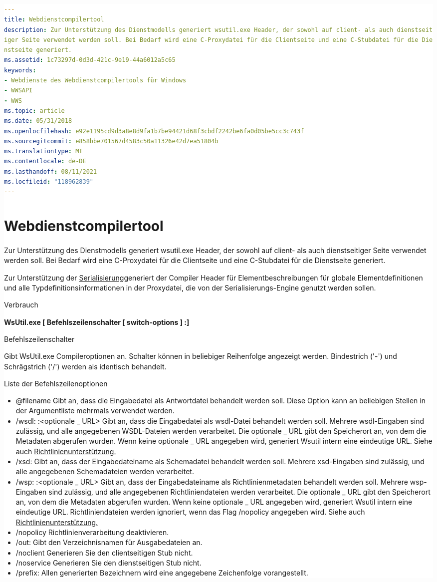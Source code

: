 ```yaml
---
title: Webdienstcompilertool
description: Zur Unterstützung des Dienstmodells generiert wsutil.exe Header, der sowohl auf client- als auch dienstseitiger Seite verwendet werden soll. Bei Bedarf wird eine C-Proxydatei für die Clientseite und eine C-Stubdatei für die Dienstseite generiert.
ms.assetid: 1c73297d-0d3d-421c-9e19-44a6012a5c65
keywords:
- Webdienste des Webdienstcompilertools für Windows
- WWSAPI
- WWS
ms.topic: article
ms.date: 05/31/2018
ms.openlocfilehash: e92e1195cd9d3a8e8d9fa1b7be94421d68f3cbdf2242be6fa0d05be5cc3c743f
ms.sourcegitcommit: e858bbe701567d4583c50a11326e42d7ea51804b
ms.translationtype: MT
ms.contentlocale: de-DE
ms.lasthandoff: 08/11/2021
ms.locfileid: "118962839"
---
```

# <a name="web-service-compiler-tool"></a>Webdienstcompilertool

Zur Unterstützung des Dienstmodells generiert wsutil.exe Header, der sowohl auf client- als auch dienstseitiger Seite verwendet werden soll. Bei Bedarf wird eine C-Proxydatei für die Clientseite und eine C-Stubdatei für die Dienstseite generiert.


Zur Unterstützung der [Serialisierung](serialization.md)generiert der Compiler Header für Elementbeschreibungen für globale Elementdefinitionen und alle Typdefinitionsinformationen in der Proxydatei, die von der Serialisierungs-Engine genutzt werden sollen.

Verbrauch

**WsUtil.exe \[ Befehlszeilenschalter \[ switch-options \] :\]<filename>**

Befehlszeilenschalter

Gibt WsUtil.exe Compileroptionen an. Schalter können in beliebiger Reihenfolge angezeigt werden. Bindestrich ('-') und Schrägstrich ('/') werden als identisch behandelt.

Liste der Befehlszeilenoptionen

-   @filename Gibt an, dass die Eingabedatei als Antwortdatei behandelt werden soll. Diese Option kann an beliebigen Stellen in der Argumentliste mehrmals verwendet werden.
-   /wsdl: <filename> :<optionale \_ URL> Gibt an, dass die Eingabedatei als wsdl-Datei behandelt werden soll. Mehrere wsdl-Eingaben sind zulässig, und alle angegebenen WSDL-Dateien werden verarbeitet. Die optionale \_ URL gibt den Speicherort an, von dem die Metadaten abgerufen wurden. Wenn keine optionale \_ URL angegeben wird, generiert Wsutil intern eine eindeutige URL. Siehe auch [Richtlinienunterstützung.](policy-support.md)
-   /xsd: <filename> Gibt an, dass der Eingabedateiname als Schemadatei behandelt werden soll. Mehrere xsd-Eingaben sind zulässig, und alle angegebenen Schemadateien werden verarbeitet.
-   /wsp: <filename> :<optionale \_ URL> Gibt an, dass der Eingabedateiname als Richtlinienmetadaten behandelt werden soll. Mehrere wsp-Eingaben sind zulässig, und alle angegebenen Richtliniendateien werden verarbeitet. Die optionale \_ URL gibt den Speicherort an, von dem die Metadaten abgerufen wurden. Wenn keine optionale \_ URL angegeben wird, generiert Wsutil intern eine eindeutige URL. Richtliniendateien werden ignoriert, wenn das Flag /nopolicy angegeben wird. Siehe auch [Richtlinienunterstützung.](policy-support.md)
-   /nopolicy Richtlinienverarbeitung deaktivieren.
-   /out: <dirname> Gibt den Verzeichnisnamen für Ausgabedateien an.
-   /noclient Generieren Sie den clientseitigen Stub nicht.
-   /noservice Generieren Sie den dienstseitigen Stub nicht.
-   /prefix: <string> Allen generierten Bezeichnern wird eine angegebene Zeichenfolge vorangestellt.